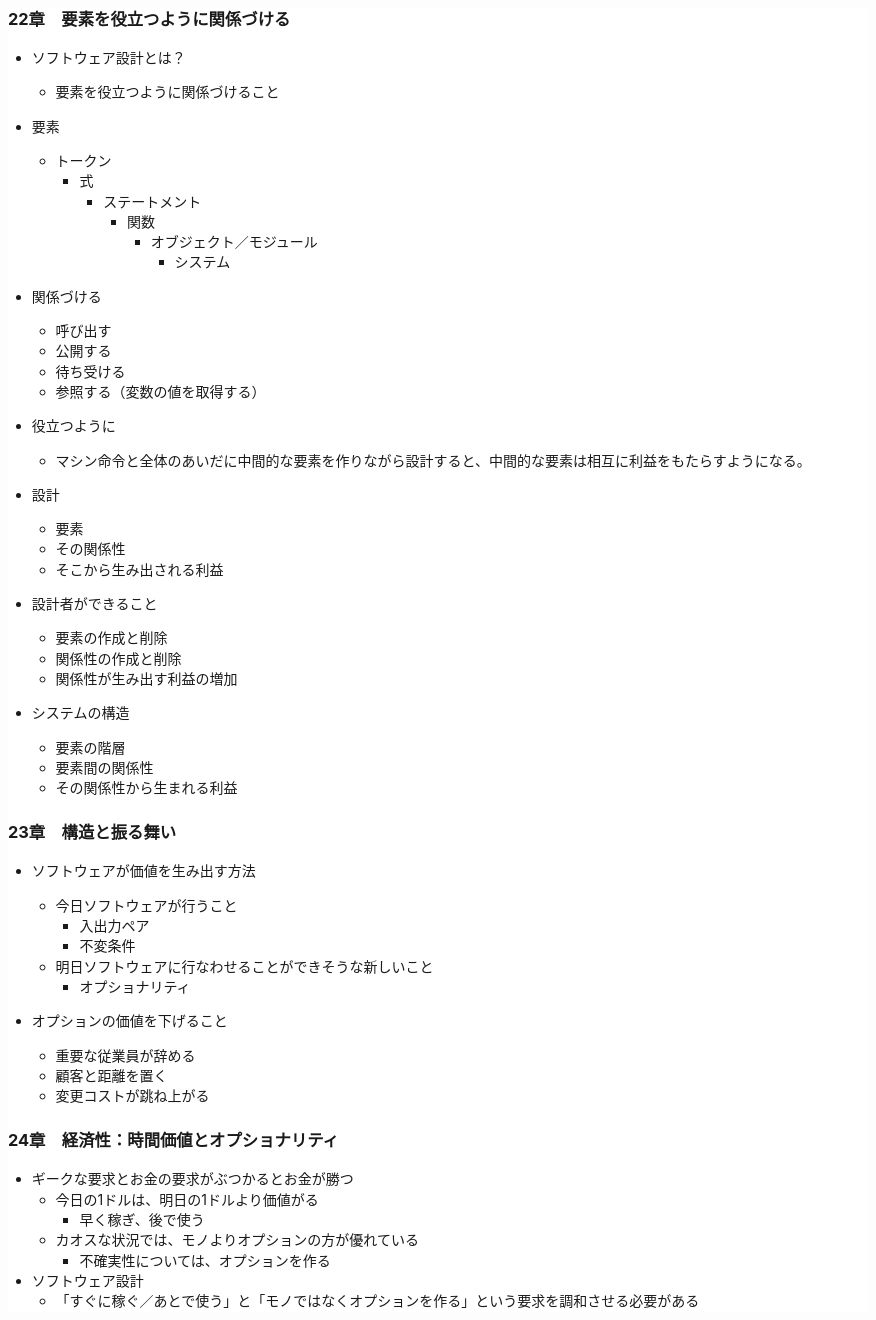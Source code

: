 ### 22章　要素を役立つように関係づける

- ソフトウェア設計とは？
  - 要素を役立つように関係づけること

- 要素
  - トークン
    - 式
      - ステートメント
        - 関数
          - オブジェクト／モジュール
            - システム
- 関係づける
  - 呼び出す
  - 公開する
  - 待ち受ける
  - 参照する（変数の値を取得する）
- 役立つように
  - マシン命令と全体のあいだに中間的な要素を作りながら設計すると、中間的な要素は相互に利益をもたらすようになる。

- 設計
  - 要素
  - その関係性
  - そこから生み出される利益
- 設計者ができること
  - 要素の作成と削除
  - 関係性の作成と削除
  - 関係性が生み出す利益の増加
- システムの構造
  - 要素の階層
  - 要素間の関係性
  - その関係性から生まれる利益

### 23章　構造と振る舞い

- ソフトウェアが価値を生み出す方法
  - 今日ソフトウェアが行うこと
    - 入出力ペア
    - 不変条件
  - 明日ソフトウェアに行なわせることができそうな新しいこと
    - オプショナリティ

- オプションの価値を下げること
  - 重要な従業員が辞める
  - 顧客と距離を置く
  - 変更コストが跳ね上がる

### 24章　経済性：時間価値とオプショナリティ

- ギークな要求とお金の要求がぶつかるとお金が勝つ
  - 今日の1ドルは、明日の1ドルより価値がる
    - 早く稼ぎ、後で使う
  - カオスな状況では、モノよりオプションの方が優れている
    - 不確実性については、オプションを作る
- ソフトウェア設計
  - 「すぐに稼ぐ／あとで使う」と「モノではなくオプションを作る」という要求を調和させる必要がある
